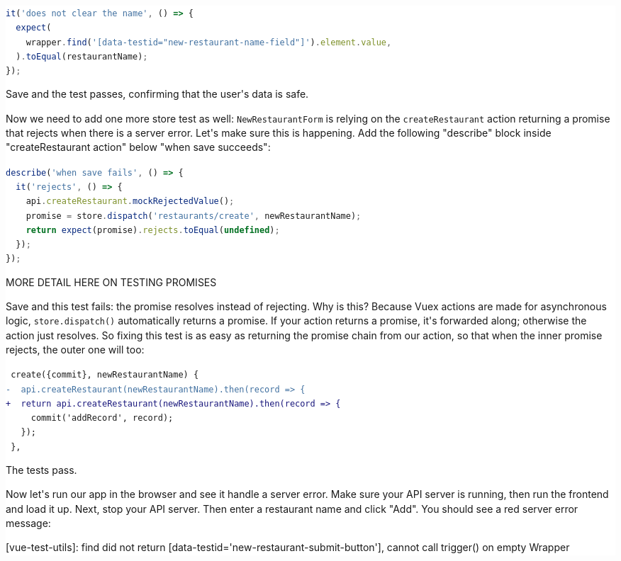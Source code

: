 ```js
it('does not clear the name', () => {
  expect(
    wrapper.find('[data-testid="new-restaurant-name-field"]').element.value,
  ).toEqual(restaurantName);
});
```

Save and the test passes, confirming that the user's data is safe.

Now we need to add one more store test as well: `NewRestaurantForm` is relying on the `createRestaurant` action returning a promise that rejects when there is a server error. Let's make sure this is happening. Add the following "describe" block inside "createRestaurant action" below "when save succeeds":

```js
describe('when save fails', () => {
  it('rejects', () => {
    api.createRestaurant.mockRejectedValue();
    promise = store.dispatch('restaurants/create', newRestaurantName);
    return expect(promise).rejects.toEqual(undefined);
  });
});
```

MORE DETAIL HERE ON TESTING PROMISES

Save and this test fails: the promise resolves instead of rejecting. Why is this? Because Vuex actions are made for asynchronous logic,  `store.dispatch()` automatically returns a promise. If your action returns a promise, it's forwarded along; otherwise the action just resolves. So fixing this test is as easy as returning the promise chain from our action, so that when the inner promise rejects, the outer one will too:

```diff
 create({commit}, newRestaurantName) {
-  api.createRestaurant(newRestaurantName).then(record => {
+  return api.createRestaurant(newRestaurantName).then(record => {
     commit('addRecord', record);
   });
 },
```

The tests pass.

Now let's run our app in the browser and see it handle a server error. Make sure your API server is running, then run the frontend and load it up. Next, stop your API server. Then enter a restaurant name and click "Add". You should see a red server error message:


  [vue-test-utils]: find did not return [data-testid='new-restaurant-submit-button'], cannot call trigger() on empty Wrapper
